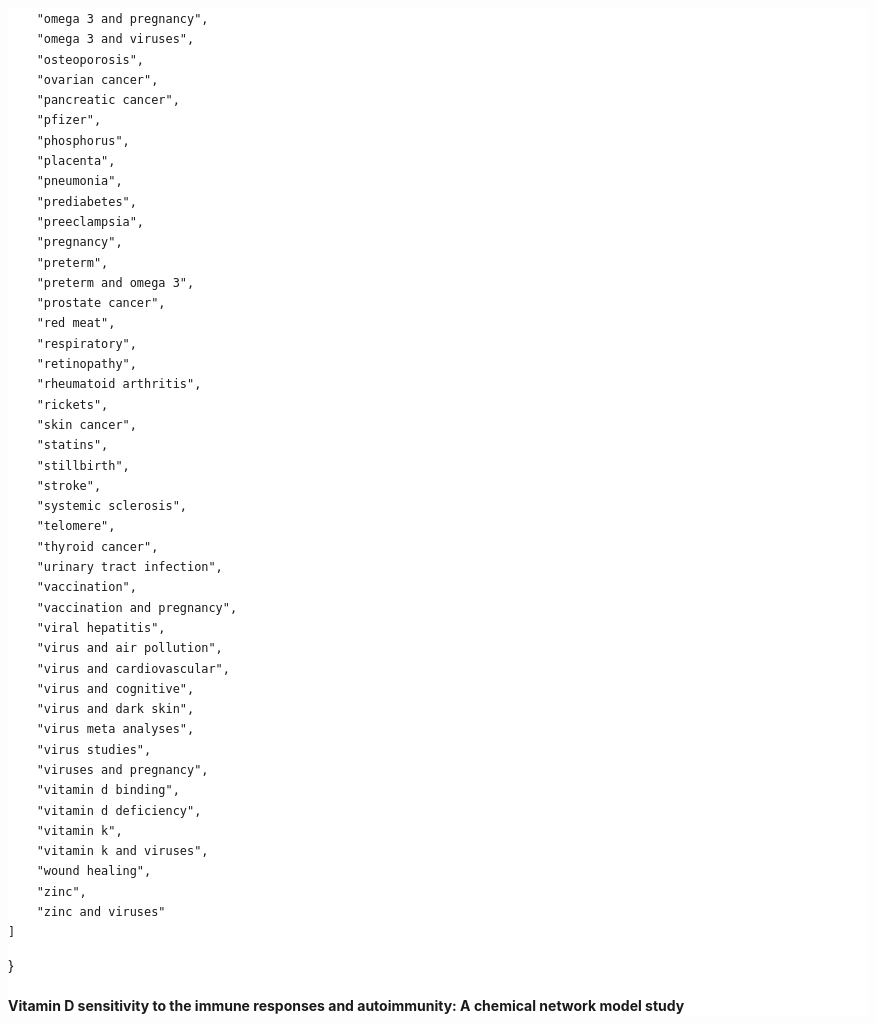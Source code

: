         "omega 3 and pregnancy",
        "omega 3 and viruses",
        "osteoporosis",
        "ovarian cancer",
        "pancreatic cancer",
        "pfizer",
        "phosphorus",
        "placenta",
        "pneumonia",
        "prediabetes",
        "preeclampsia",
        "pregnancy",
        "preterm",
        "preterm and omega 3",
        "prostate cancer",
        "red meat",
        "respiratory",
        "retinopathy",
        "rheumatoid arthritis",
        "rickets",
        "skin cancer",
        "statins",
        "stillbirth",
        "stroke",
        "systemic sclerosis",
        "telomere",
        "thyroid cancer",
        "urinary tract infection",
        "vaccination",
        "vaccination and pregnancy",
        "viral hepatitis",
        "virus and air pollution",
        "virus and cardiovascular",
        "virus and cognitive",
        "virus and dark skin",
        "virus meta analyses",
        "virus studies",
        "viruses and pregnancy",
        "vitamin d binding",
        "vitamin d deficiency",
        "vitamin k",
        "vitamin k and viruses",
        "wound healing",
        "zinc",
        "zinc and viruses"
    ]
}


#### Vitamin D sensitivity to the immune responses and autoimmunity: A chemical network model study
